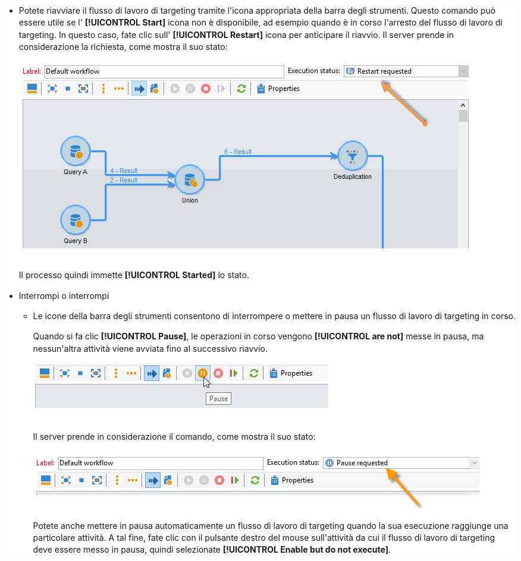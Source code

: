    * Potete riavviare il flusso di lavoro di targeting tramite l&#39;icona appropriata della barra degli strumenti. Questo comando può essere utile se l&#39; **[!UICONTROL Start]** icona non è disponibile, ad esempio quando è in corso l&#39;arresto del flusso di lavoro di targeting. In questo caso, fate clic sull&#39; **[!UICONTROL Restart]** icona per anticipare il riavvio. Il server prende in considerazione la richiesta, come mostra il suo stato:

      ![](assets/s_user_segmentation_restart_status.png)

      Il processo quindi immette **[!UICONTROL Started]** lo stato.

* Interrompi o interrompi

   * Le icone della barra degli strumenti consentono di interrompere o mettere in pausa un flusso di lavoro di targeting in corso.

      Quando si fa clic **[!UICONTROL Pause]**, le operazioni in corso vengono **[!UICONTROL are not]** messe in pausa, ma nessun&#39;altra attività viene avviata fino al successivo riavvio.

      ![](assets/s_user_segmentation_pause.png)

      Il server prende in considerazione il comando, come mostra il suo stato:

      ![](assets/s_user_segmentation_pause_status.png)

      Potete anche mettere in pausa automaticamente un flusso di lavoro di targeting quando la sua esecuzione raggiunge una particolare attività. A tal fine, fate clic con il pulsante destro del mouse sull&#39;attività da cui il flusso di lavoro di targeting deve essere messo in pausa, quindi selezionate **[!UICONTROL Enable but do not execute]**.
